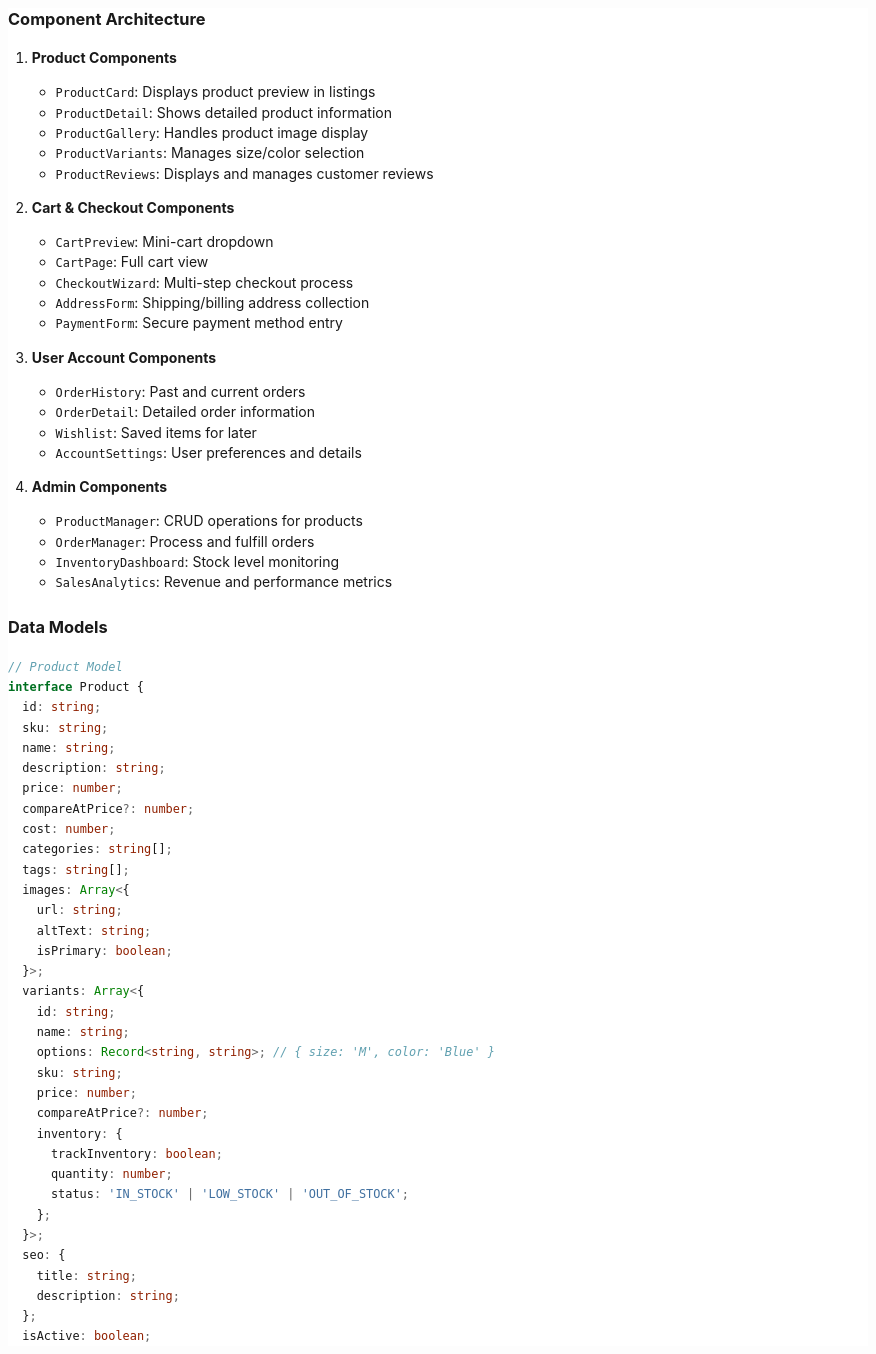 ### Component Architecture

1. **Product Components**
   - `ProductCard`: Displays product preview in listings
   - `ProductDetail`: Shows detailed product information
   - `ProductGallery`: Handles product image display
   - `ProductVariants`: Manages size/color selection
   - `ProductReviews`: Displays and manages customer reviews

2. **Cart & Checkout Components**
   - `CartPreview`: Mini-cart dropdown
   - `CartPage`: Full cart view
   - `CheckoutWizard`: Multi-step checkout process
   - `AddressForm`: Shipping/billing address collection
   - `PaymentForm`: Secure payment method entry

3. **User Account Components**
   - `OrderHistory`: Past and current orders
   - `OrderDetail`: Detailed order information
   - `Wishlist`: Saved items for later
   - `AccountSettings`: User preferences and details

4. **Admin Components**
   - `ProductManager`: CRUD operations for products
   - `OrderManager`: Process and fulfill orders
   - `InventoryDashboard`: Stock level monitoring
   - `SalesAnalytics`: Revenue and performance metrics

### Data Models

```typescript
// Product Model
interface Product {
  id: string;
  sku: string;
  name: string;
  description: string;
  price: number;
  compareAtPrice?: number;
  cost: number;
  categories: string[];
  tags: string[];
  images: Array<{
    url: string;
    altText: string;
    isPrimary: boolean;
  }>;
  variants: Array<{
    id: string;
    name: string;
    options: Record<string, string>; // { size: 'M', color: 'Blue' }
    sku: string;
    price: number;
    compareAtPrice?: number;
    inventory: {
      trackInventory: boolean;
      quantity: number;
      status: 'IN_STOCK' | 'LOW_STOCK' | 'OUT_OF_STOCK';
    };
  }>;
  seo: {
    title: string;
    description: string;
  };
  isActive: boolean;
```
